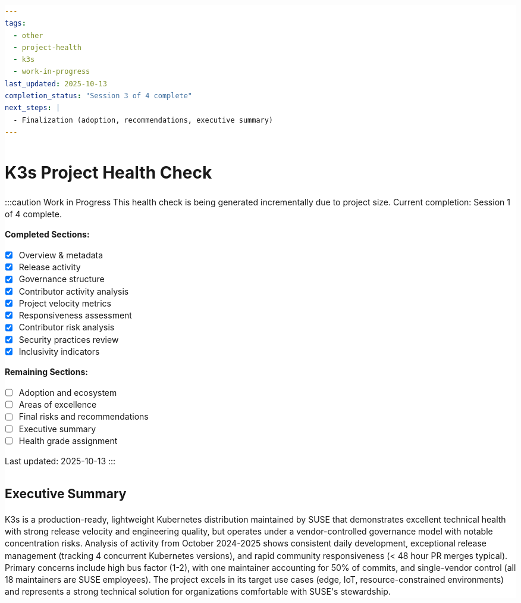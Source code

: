 ```yaml
---
tags:
  - other
  - project-health
  - k3s
  - work-in-progress
last_updated: 2025-10-13
completion_status: "Session 3 of 4 complete"
next_steps: |
  - Finalization (adoption, recommendations, executive summary)
---
```


# K3s Project Health Check

:::caution Work in Progress
This health check is being generated incrementally due to project size. 
Current completion: Session 1 of 4 complete.

**Completed Sections:**
- [x] Overview & metadata
- [x] Release activity
- [x] Governance structure
- [x] Contributor activity analysis
- [x] Project velocity metrics
- [x] Responsiveness assessment
- [x] Contributor risk analysis
- [x] Security practices review
- [x] Inclusivity indicators

**Remaining Sections:**
- [ ] Adoption and ecosystem
- [ ] Areas of excellence
- [ ] Final risks and recommendations
- [ ] Executive summary
- [ ] Health grade assignment

Last updated: 2025-10-13
:::

## Executive Summary

K3s is a production-ready, lightweight Kubernetes distribution maintained by SUSE that demonstrates excellent technical health with strong release velocity and engineering quality, but operates under a vendor-controlled governance model with notable concentration risks. Analysis of activity from October 2024-2025 shows consistent daily development, exceptional release management (tracking 4 concurrent Kubernetes versions), and rapid community responsiveness (< 48 hour PR merges typical). Primary concerns include high bus factor (1-2), with one maintainer accounting for 50% of commits, and single-vendor control (all 18 maintainers are SUSE employees). The project excels in its target use cases (edge, IoT, resource-constrained environments) and represents a strong technical solution for organizations comfortable with SUSE's stewardship.

